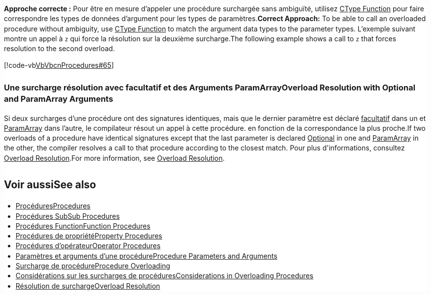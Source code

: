 <span data-ttu-id="7935d-182">**Approche correcte :** Pour être en mesure d’appeler une procédure surchargée sans ambiguïté, utilisez [CType Function](../../../../visual-basic/language-reference/functions/ctype-function.md) pour faire correspondre les types de données d’argument pour les types de paramètres.</span><span class="sxs-lookup"><span data-stu-id="7935d-182">**Correct Approach:** To be able to call an overloaded procedure without ambiguity, use [CType Function](../../../../visual-basic/language-reference/functions/ctype-function.md) to match the argument data types to the parameter types.</span></span> <span data-ttu-id="7935d-183">L’exemple suivant montre un appel à `z` qui force la résolution sur la deuxième surcharge.</span><span class="sxs-lookup"><span data-stu-id="7935d-183">The following example shows a call to `z` that forces resolution to the second overload.</span></span>  
  
 [!code-vb[VbVbcnProcedures#65](~/samples/snippets/visualbasic/VS_Snippets_VBCSharp/VbVbcnProcedures/VB/Class1.vb#65)]  
  
### <a name="overload-resolution-with-optional-and-paramarray-arguments"></a><span data-ttu-id="7935d-184">Une surcharge résolution avec facultatif et des Arguments ParamArray</span><span class="sxs-lookup"><span data-stu-id="7935d-184">Overload Resolution with Optional and ParamArray Arguments</span></span>  
 <span data-ttu-id="7935d-185">Si deux surcharges d’une procédure ont des signatures identiques, mais que le dernier paramètre est déclaré [facultatif](../../../../visual-basic/language-reference/modifiers/optional.md) dans un et [ParamArray](../../../../visual-basic/language-reference/modifiers/paramarray.md) dans l’autre, le compilateur résout un appel à cette procédure. en fonction de la correspondance la plus proche.</span><span class="sxs-lookup"><span data-stu-id="7935d-185">If two overloads of a procedure have identical signatures except that the last parameter is declared [Optional](../../../../visual-basic/language-reference/modifiers/optional.md) in one and [ParamArray](../../../../visual-basic/language-reference/modifiers/paramarray.md) in the other, the compiler resolves a call to that procedure according to the closest match.</span></span> <span data-ttu-id="7935d-186">Pour plus d'informations, consultez [Overload Resolution](./overload-resolution.md).</span><span class="sxs-lookup"><span data-stu-id="7935d-186">For more information, see [Overload Resolution](./overload-resolution.md).</span></span>  
  
## <a name="see-also"></a><span data-ttu-id="7935d-187">Voir aussi</span><span class="sxs-lookup"><span data-stu-id="7935d-187">See also</span></span>

- [<span data-ttu-id="7935d-188">Procédures</span><span class="sxs-lookup"><span data-stu-id="7935d-188">Procedures</span></span>](./index.md)
- [<span data-ttu-id="7935d-189">Procédures Sub</span><span class="sxs-lookup"><span data-stu-id="7935d-189">Sub Procedures</span></span>](./sub-procedures.md)
- [<span data-ttu-id="7935d-190">Procédures Function</span><span class="sxs-lookup"><span data-stu-id="7935d-190">Function Procedures</span></span>](./function-procedures.md)
- [<span data-ttu-id="7935d-191">Procédures de propriété</span><span class="sxs-lookup"><span data-stu-id="7935d-191">Property Procedures</span></span>](./property-procedures.md)
- [<span data-ttu-id="7935d-192">Procédures d’opérateur</span><span class="sxs-lookup"><span data-stu-id="7935d-192">Operator Procedures</span></span>](./operator-procedures.md)
- [<span data-ttu-id="7935d-193">Paramètres et arguments d’une procédure</span><span class="sxs-lookup"><span data-stu-id="7935d-193">Procedure Parameters and Arguments</span></span>](./procedure-parameters-and-arguments.md)
- [<span data-ttu-id="7935d-194">Surcharge de procédure</span><span class="sxs-lookup"><span data-stu-id="7935d-194">Procedure Overloading</span></span>](./procedure-overloading.md)
- [<span data-ttu-id="7935d-195">Considérations sur les surcharges de procédures</span><span class="sxs-lookup"><span data-stu-id="7935d-195">Considerations in Overloading Procedures</span></span>](./considerations-in-overloading-procedures.md)
- [<span data-ttu-id="7935d-196">Résolution de surcharge</span><span class="sxs-lookup"><span data-stu-id="7935d-196">Overload Resolution</span></span>](./overload-resolution.md)
